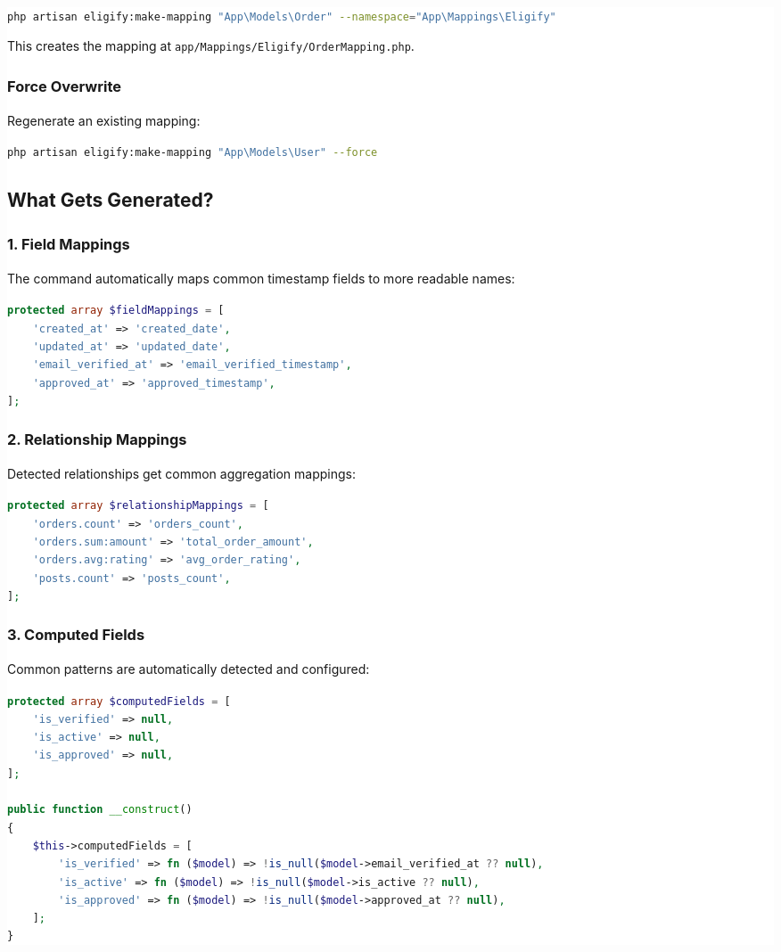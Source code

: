 ```bash
php artisan eligify:make-mapping "App\Models\Order" --namespace="App\Mappings\Eligify"
```

This creates the mapping at `app/Mappings/Eligify/OrderMapping.php`.

### Force Overwrite

Regenerate an existing mapping:

```bash
php artisan eligify:make-mapping "App\Models\User" --force
```

## What Gets Generated?

### 1. Field Mappings

The command automatically maps common timestamp fields to more readable names:

```php
protected array $fieldMappings = [
    'created_at' => 'created_date',
    'updated_at' => 'updated_date',
    'email_verified_at' => 'email_verified_timestamp',
    'approved_at' => 'approved_timestamp',
];
```

### 2. Relationship Mappings

Detected relationships get common aggregation mappings:

```php
protected array $relationshipMappings = [
    'orders.count' => 'orders_count',
    'orders.sum:amount' => 'total_order_amount',
    'orders.avg:rating' => 'avg_order_rating',
    'posts.count' => 'posts_count',
];
```

### 3. Computed Fields

Common patterns are automatically detected and configured:

```php
protected array $computedFields = [
    'is_verified' => null,
    'is_active' => null,
    'is_approved' => null,
];

public function __construct()
{
    $this->computedFields = [
        'is_verified' => fn ($model) => !is_null($model->email_verified_at ?? null),
        'is_active' => fn ($model) => !is_null($model->is_active ?? null),
        'is_approved' => fn ($model) => !is_null($model->approved_at ?? null),
    ];
}
```
